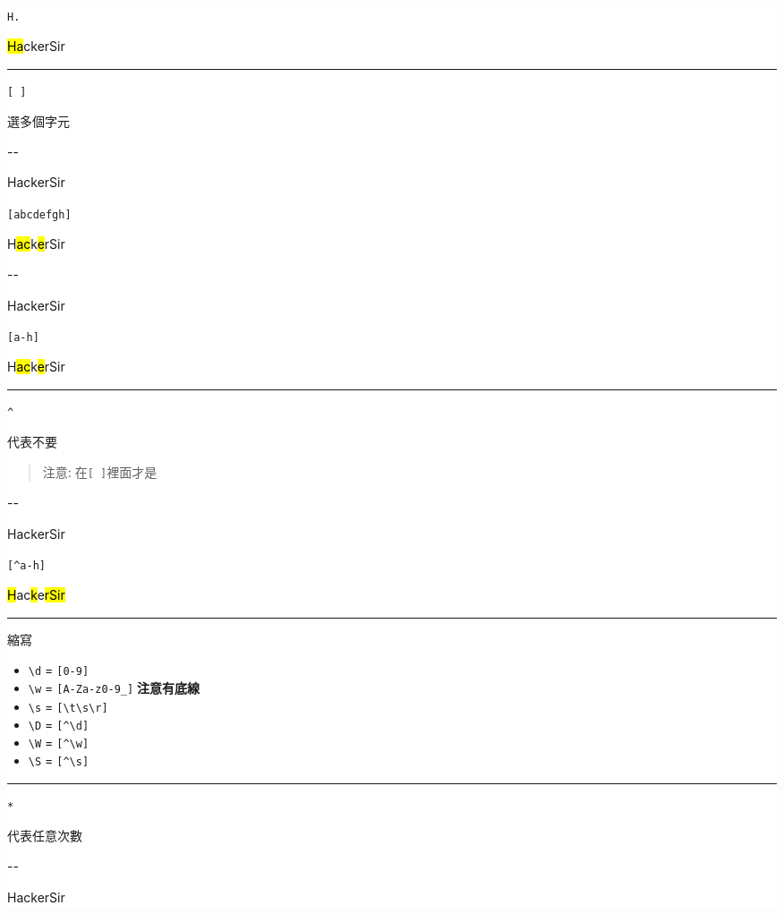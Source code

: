 `H.`

<mark>Ha</mark>ckerSir

---

`[ ]`

選多個字元

--

HackerSir

`[abcdefgh]`

H<mark>ac</mark>k<mark>e</mark>rSir

--

HackerSir

`[a-h]`

H<mark>ac</mark>k<mark>e</mark>rSir

---

`^`

代表不要

> 注意: 在`[ ]`裡面才是

--

HackerSir

`[^a-h]`

<mark>H</mark>ac<mark>k</mark>e<mark>rSir</mark>

---

縮寫

+ `\d` = `[0-9]`
+ `\w` = `[A-Za-z0-9_]` **注意有底線**
+ `\s` = `[\t\s\r]`
+ `\D` = `[^\d]`
+ `\W` = `[^\w]`
+ `\S` = `[^\s]`

---

`*`

代表任意次數

--

HackerSir
